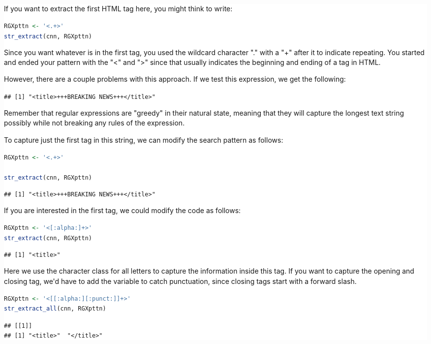 
If you want to extract the first HTML tag here, you might think to write:

```r
RGXpttn <- '<.+>'
str_extract(cnn, RGXpttn)
```

Since you want whatever is in the first tag, you used the wildcard character "." with a "+" after it to indicate repeating. You started and ended your pattern with the "<" and ">" since that usually indicates the beginning and ending of a tag in HTML.

However, there are a couple problems with this approach. If we test this expression, we get the following:

```
## [1] "<title>+++BREAKING NEWS+++</title>"
```

Remember that regular expressions are "greedy" in their natural state, meaning that they will capture the longest text string possibly while not breaking any rules of the expression. 

To capture just the first tag in this string, we can modify the search pattern as follows:

```r
RGXpttn <- '<.+>'

str_extract(cnn, RGXpttn)
```

```
## [1] "<title>+++BREAKING NEWS+++</title>"
```

If you are interested in the first tag, we could modify the code as follows:

```r
RGXpttn <- '<[:alpha:]+>'
str_extract(cnn, RGXpttn)
```

```
## [1] "<title>"
```

Here we use the character class for all letters to capture the information inside this tag. If you want to capture the opening and closing tag, we'd have to add the variable to catch punctuation, since closing tags start with a forward slash.


```r
RGXpttn <- '<[[:alpha:][:punct:]]+>'
str_extract_all(cnn, RGXpttn)
```

```
## [[1]]
## [1] "<title>"  "</title>"
```



